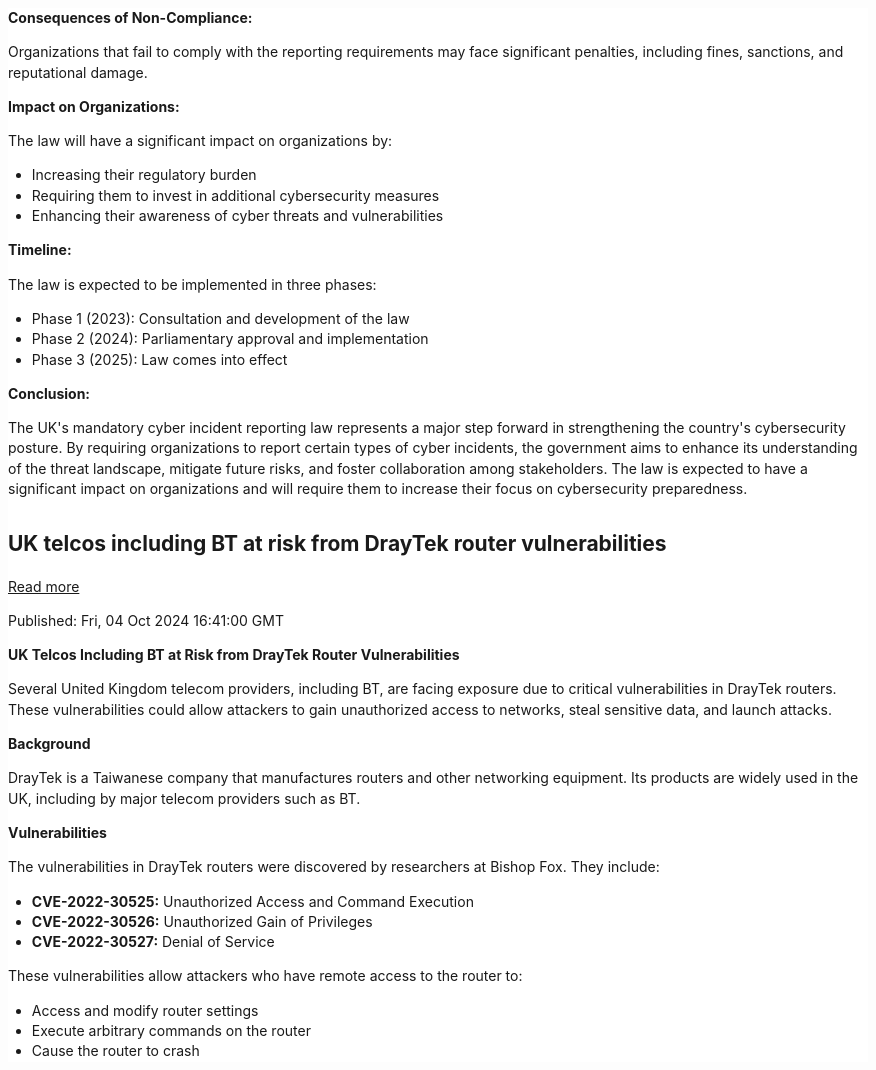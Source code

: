 **Consequences of Non-Compliance:**

Organizations that fail to comply with the reporting requirements may face significant penalties, including fines, sanctions, and reputational damage.

**Impact on Organizations:**

The law will have a significant impact on organizations by:

* Increasing their regulatory burden
* Requiring them to invest in additional cybersecurity measures
* Enhancing their awareness of cyber threats and vulnerabilities

**Timeline:**

The law is expected to be implemented in three phases:

* Phase 1 (2023): Consultation and development of the law
* Phase 2 (2024): Parliamentary approval and implementation
* Phase 3 (2025): Law comes into effect

**Conclusion:**

The UK's mandatory cyber incident reporting law represents a major step forward in strengthening the country's cybersecurity posture. By requiring organizations to report certain types of cyber incidents, the government aims to enhance its understanding of the threat landscape, mitigate future risks, and foster collaboration among stakeholders. The law is expected to have a significant impact on organizations and will require them to increase their focus on cybersecurity preparedness.

## UK telcos including BT at risk from DrayTek router vulnerabilities
[Read more](https://www.computerweekly.com/news/366612684/UK-telcos-including-BT-at-risk-from-DrayTek-router-vulnerabilities)

Published: Fri, 04 Oct 2024 16:41:00 GMT

**UK Telcos Including BT at Risk from DrayTek Router Vulnerabilities**

Several United Kingdom telecom providers, including BT, are facing exposure due to critical vulnerabilities in DrayTek routers. These vulnerabilities could allow attackers to gain unauthorized access to networks, steal sensitive data, and launch attacks.

**Background**

DrayTek is a Taiwanese company that manufactures routers and other networking equipment. Its products are widely used in the UK, including by major telecom providers such as BT.

**Vulnerabilities**

The vulnerabilities in DrayTek routers were discovered by researchers at Bishop Fox. They include:

* **CVE-2022-30525:** Unauthorized Access and Command Execution
* **CVE-2022-30526:** Unauthorized Gain of Privileges
* **CVE-2022-30527:** Denial of Service

These vulnerabilities allow attackers who have remote access to the router to:

* Access and modify router settings
* Execute arbitrary commands on the router
* Cause the router to crash

